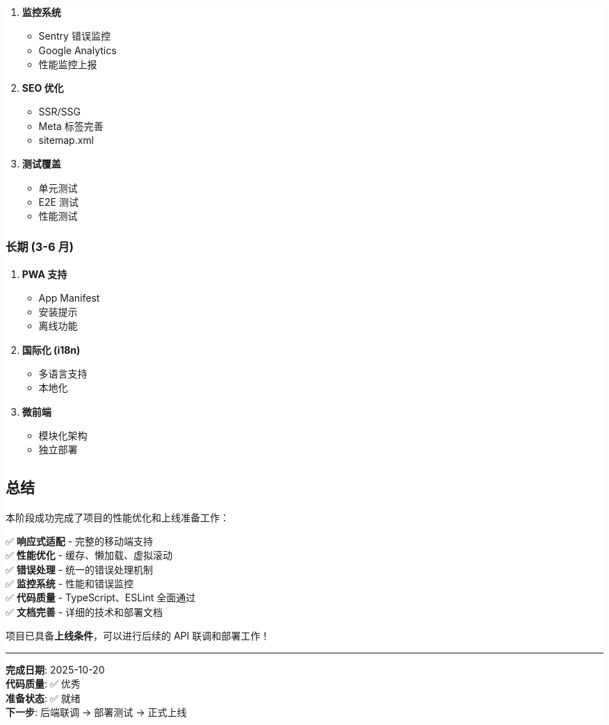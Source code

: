 1. **监控系统**
   - Sentry 错误监控
   - Google Analytics
   - 性能监控上报

2. **SEO 优化**
   - SSR/SSG
   - Meta 标签完善
   - sitemap.xml

3. **测试覆盖**
   - 单元测试
   - E2E 测试
   - 性能测试

### 长期 (3-6 月)

1. **PWA 支持**
   - App Manifest
   - 安装提示
   - 离线功能

2. **国际化 (i18n)**
   - 多语言支持
   - 本地化

3. **微前端**
   - 模块化架构
   - 独立部署

## 总结

本阶段成功完成了项目的性能优化和上线准备工作：

✅ **响应式适配** - 完整的移动端支持  
✅ **性能优化** - 缓存、懒加载、虚拟滚动  
✅ **错误处理** - 统一的错误处理机制  
✅ **监控系统** - 性能和错误监控  
✅ **代码质量** - TypeScript、ESLint 全面通过  
✅ **文档完善** - 详细的技术和部署文档  

项目已具备**上线条件**，可以进行后续的 API 联调和部署工作！

---

**完成日期**: 2025-10-20  
**代码质量**: ✅ 优秀  
**准备状态**: ✅ 就绪  
**下一步**: 后端联调 → 部署测试 → 正式上线


